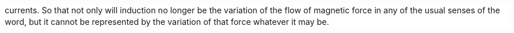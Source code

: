 currents. So that not only will induction no longer be
the variation of the flow of magnetic force in any of the
usual senses of the word, but it cannot be represented by
the variation of that force whatever it may be.

